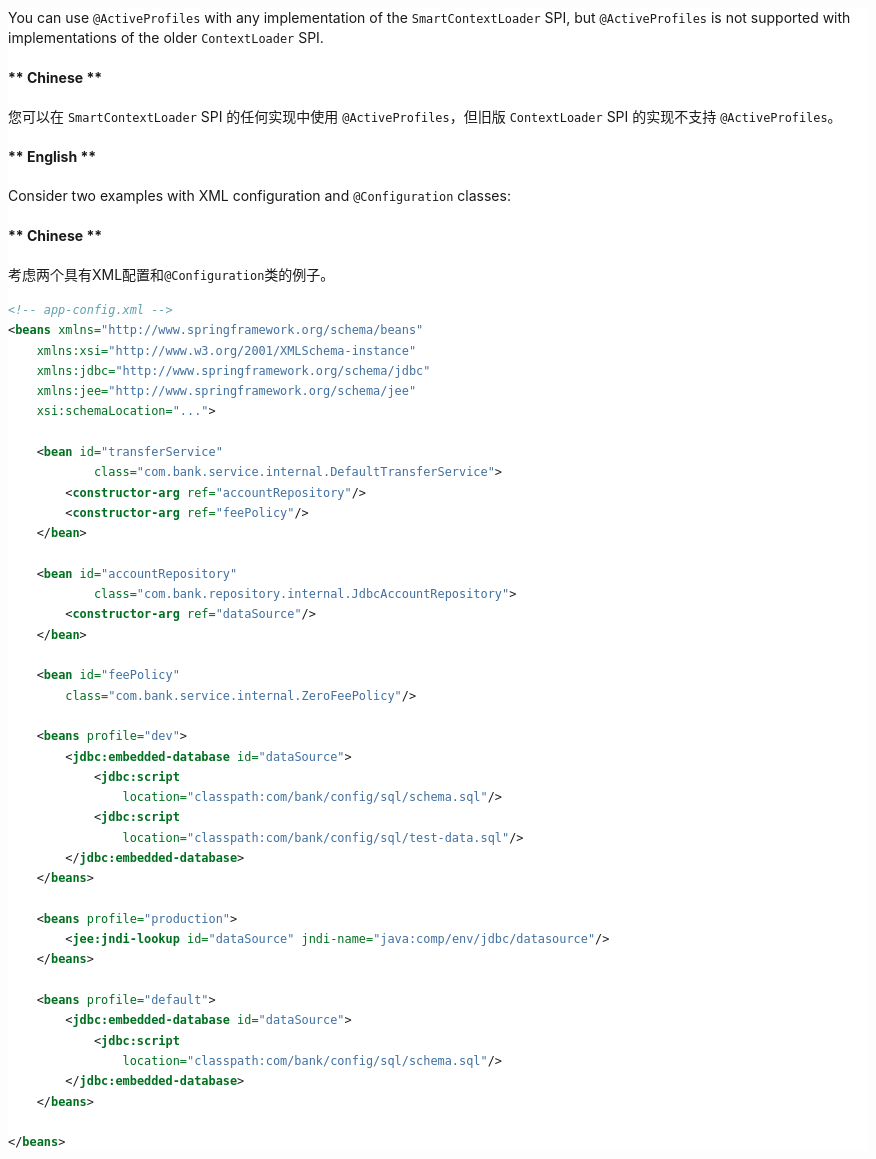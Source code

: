 You can use `@ActiveProfiles` with any implementation of the `SmartContextLoader` SPI, but `@ActiveProfiles` is not supported with implementations of the older `ContextLoader` SPI.
#### ** Chinese **

您可以在 `SmartContextLoader` SPI 的任何实现中使用 `@ActiveProfiles`，但旧版 `ContextLoader` SPI 的实现不支持 `@ActiveProfiles`。





#### ** English **

Consider two examples with XML configuration and `@Configuration` classes:
#### ** Chinese **

考虑两个具有XML配置和`@Configuration`类的例子。



```xml
<!-- app-config.xml -->
<beans xmlns="http://www.springframework.org/schema/beans"
    xmlns:xsi="http://www.w3.org/2001/XMLSchema-instance"
    xmlns:jdbc="http://www.springframework.org/schema/jdbc"
    xmlns:jee="http://www.springframework.org/schema/jee"
    xsi:schemaLocation="...">

    <bean id="transferService"
            class="com.bank.service.internal.DefaultTransferService">
        <constructor-arg ref="accountRepository"/>
        <constructor-arg ref="feePolicy"/>
    </bean>

    <bean id="accountRepository"
            class="com.bank.repository.internal.JdbcAccountRepository">
        <constructor-arg ref="dataSource"/>
    </bean>

    <bean id="feePolicy"
        class="com.bank.service.internal.ZeroFeePolicy"/>

    <beans profile="dev">
        <jdbc:embedded-database id="dataSource">
            <jdbc:script
                location="classpath:com/bank/config/sql/schema.sql"/>
            <jdbc:script
                location="classpath:com/bank/config/sql/test-data.sql"/>
        </jdbc:embedded-database>
    </beans>

    <beans profile="production">
        <jee:jndi-lookup id="dataSource" jndi-name="java:comp/env/jdbc/datasource"/>
    </beans>

    <beans profile="default">
        <jdbc:embedded-database id="dataSource">
            <jdbc:script
                location="classpath:com/bank/config/sql/schema.sql"/>
        </jdbc:embedded-database>
    </beans>

</beans>
```
